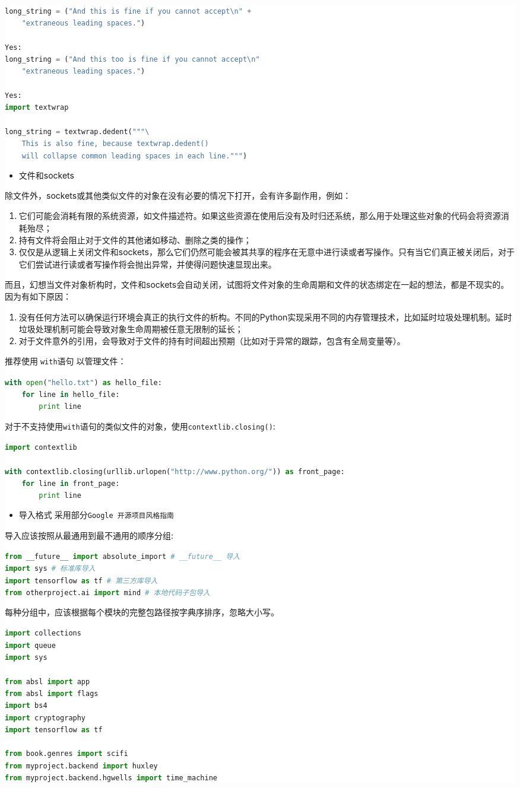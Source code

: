 ```python
long_string = ("And this is fine if you cannot accept\n" +
    "extraneous leading spaces.")

Yes:
long_string = ("And this too is fine if you cannot accept\n"
    "extraneous leading spaces.")

Yes:
import textwrap

long_string = textwrap.dedent("""\
    This is also fine, because textwrap.dedent()
    will collapse common leading spaces in each line.""")           
``` 

* 文件和sockets

除文件外，sockets或其他类似文件的对象在没有必要的情况下打开，会有许多副作用，例如：

1. 它们可能会消耗有限的系统资源，如文件描述符。如果这些资源在使用后没有及时归还系统，那么用于处理这些对象的代码会将资源消耗殆尽；
2. 持有文件将会阻止对于文件的其他诸如移动、删除之类的操作；
3. 仅仅是从逻辑上关闭文件和sockets，那么它们仍然可能会被其共享的程序在无意中进行读或者写操作。只有当它们真正被关闭后，对于它们尝试进行读或者写操作将会抛出异常，并使得问题快速显现出来。

而且，幻想当文件对象析构时，文件和sockets会自动关闭，试图将文件对象的生命周期和文件的状态绑定在一起的想法，都是不现实的。因为有如下原因：

1. 没有任何方法可以确保运行环境会真正的执行文件的析构。不同的Python实现采用不同的内存管理技术，比如延时垃圾处理机制。延时垃圾处理机制可能会导致对象生命周期被任意无限制的延长；
2. 对于文件意外的引用，会导致对于文件的持有时间超出预期（比如对于异常的跟踪，包含有全局变量等）。

推荐使用 `with`语句 以管理文件：
```python
with open("hello.txt") as hello_file:
    for line in hello_file:
        print line
```
对于不支持使用`with`语句的类似文件的对象，使用`contextlib.closing()`:
```python
import contextlib

with contextlib.closing(urllib.urlopen("http://www.python.org/")) as front_page:
    for line in front_page:
        print line
```

* 导入格式 采用部分`Google 开源项目风格指南`

导入应该按照从最通用到最不通用的顺序分组:

```python
from __future__ import absolute_import # __future__ 导入
import sys # 标准库导入
import tensorflow as tf # 第三方库导入
from otherproject.ai import mind # 本地代码子包导入
```   

每种分组中，应该根据每个模块的完整包路径按字典序排序，忽略大小写。
```python
import collections
import queue
import sys

from absl import app
from absl import flags
import bs4
import cryptography
import tensorflow as tf

from book.genres import scifi
from myproject.backend import huxley
from myproject.backend.hgwells import time_machine
```